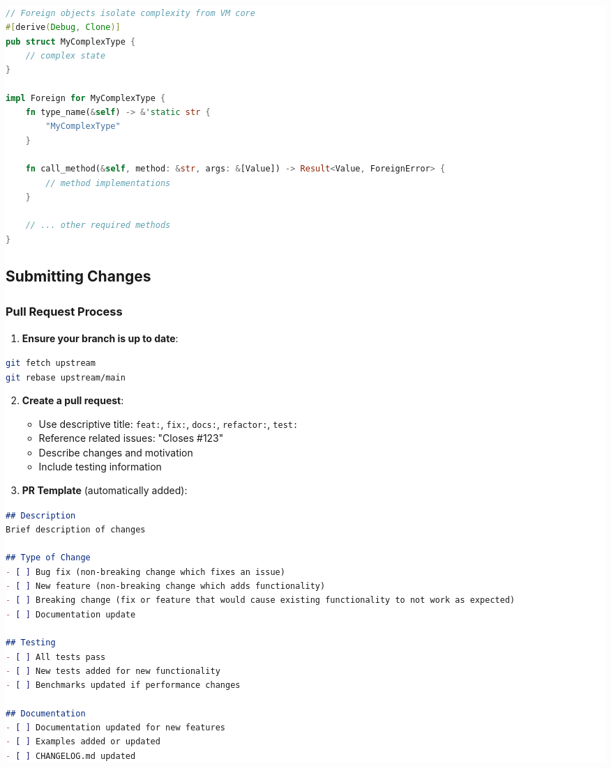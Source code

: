 ```rust
// Foreign objects isolate complexity from VM core
#[derive(Debug, Clone)]
pub struct MyComplexType {
    // complex state
}

impl Foreign for MyComplexType {
    fn type_name(&self) -> &'static str {
        "MyComplexType"
    }
    
    fn call_method(&self, method: &str, args: &[Value]) -> Result<Value, ForeignError> {
        // method implementations
    }
    
    // ... other required methods
}
```

## Submitting Changes

### Pull Request Process

1. **Ensure your branch is up to date**:
```bash
git fetch upstream
git rebase upstream/main
```

2. **Create a pull request**:
   - Use descriptive title: `feat:`, `fix:`, `docs:`, `refactor:`, `test:`
   - Reference related issues: "Closes #123"
   - Describe changes and motivation
   - Include testing information

3. **PR Template** (automatically added):
```markdown
## Description
Brief description of changes

## Type of Change
- [ ] Bug fix (non-breaking change which fixes an issue)
- [ ] New feature (non-breaking change which adds functionality)
- [ ] Breaking change (fix or feature that would cause existing functionality to not work as expected)
- [ ] Documentation update

## Testing
- [ ] All tests pass
- [ ] New tests added for new functionality
- [ ] Benchmarks updated if performance changes

## Documentation
- [ ] Documentation updated for new features
- [ ] Examples added or updated
- [ ] CHANGELOG.md updated
```

